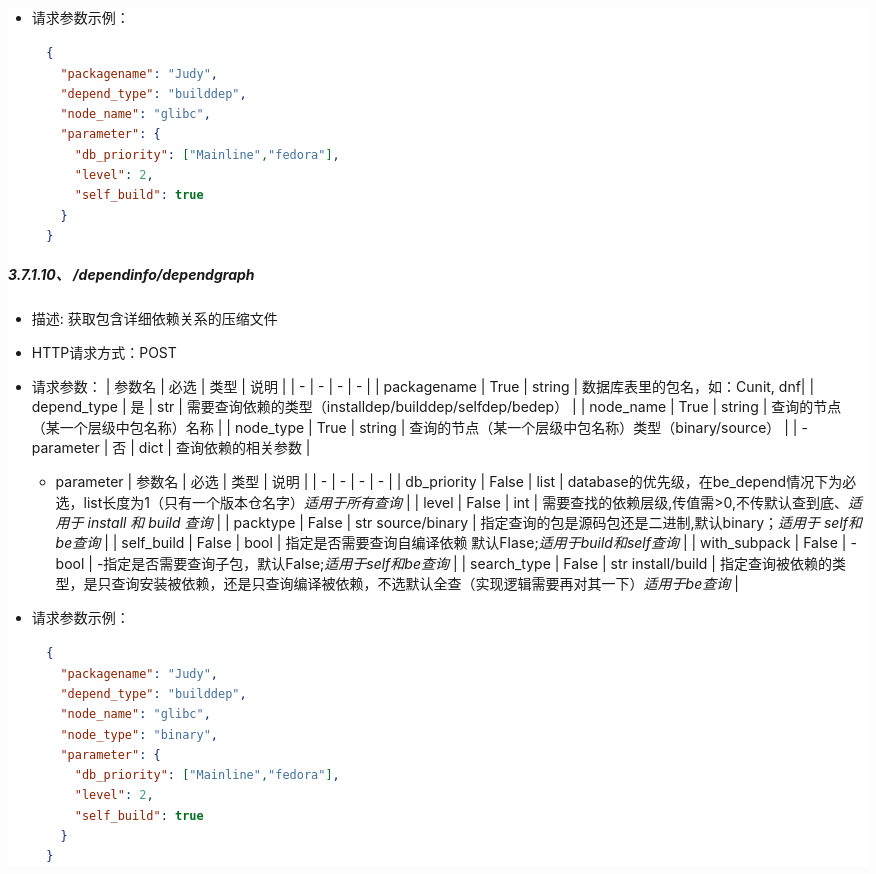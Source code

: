- 请求参数示例：

  ```json
    {
      "packagename": "Judy",
      "depend_type": "builddep",
      "node_name": "glibc",
      "parameter": {
        "db_priority": ["Mainline","fedora"],
        "level": 2,
        "self_build": true
      }
    }
  ```

##### 3.7.1.10、 /dependinfo/dependgraph

- 描述: 获取包含详细依赖关系的压缩文件

- HTTP请求方式：POST

- 请求参数：
  | 参数名 | 必选 | 类型 | 说明 |
  |    - |   - |    - |   - |
  | packagename | True | string | 数据库表里的包名，如：Cunit, dnf|
  | depend_type   | 是  | str | 需要查询依赖的类型（installdep/builddep/selfdep/bedep） |
  | node_name | True | string | 查询的节点（某一个层级中包名称）名称 |
  | node_type | True | string | 查询的节点（某一个层级中包名称）类型（binary/source） |
  | -parameter   | 否  | dict | 查询依赖的相关参数 |
  - parameter
    | 参数名 | 必选 | 类型 | 说明 |
    |    - |   - |    - |   - |
    | db_priority | False  | list | database的优先级，在be_depend情况下为必选，list长度为1（只有一个版本仓名字）_适用于所有查询_ |
    | level | False | int | 需要查找的依赖层级,传值需>0,不传默认查到底、_适用于 install 和 build 查询_ |
    | packtype     | False  | str source/binary | 指定查询的包是源码包还是二进制,默认binary；_适用于 self和be查询_ |
    | self_build | False  | bool | 指定是否需要查询自编译依赖 默认Flase;_适用于build和self查询_ |
    | with_subpack | False  | -bool | -指定是否需要查询子包，默认False;_适用于self和be查询_ |
    | search_type | False  | str install/build | 指定查询被依赖的类型，是只查询安装被依赖，还是只查询编译被依赖，不选默认全查（实现逻辑需要再对其一下）_适用于be查询_ |

- 请求参数示例：

  ```json
    {
      "packagename": "Judy",
      "depend_type": "builddep",
      "node_name": "glibc",
      "node_type": "binary",
      "parameter": {
        "db_priority": ["Mainline","fedora"],
        "level": 2,
        "self_build": true
      }
    }
  ```
